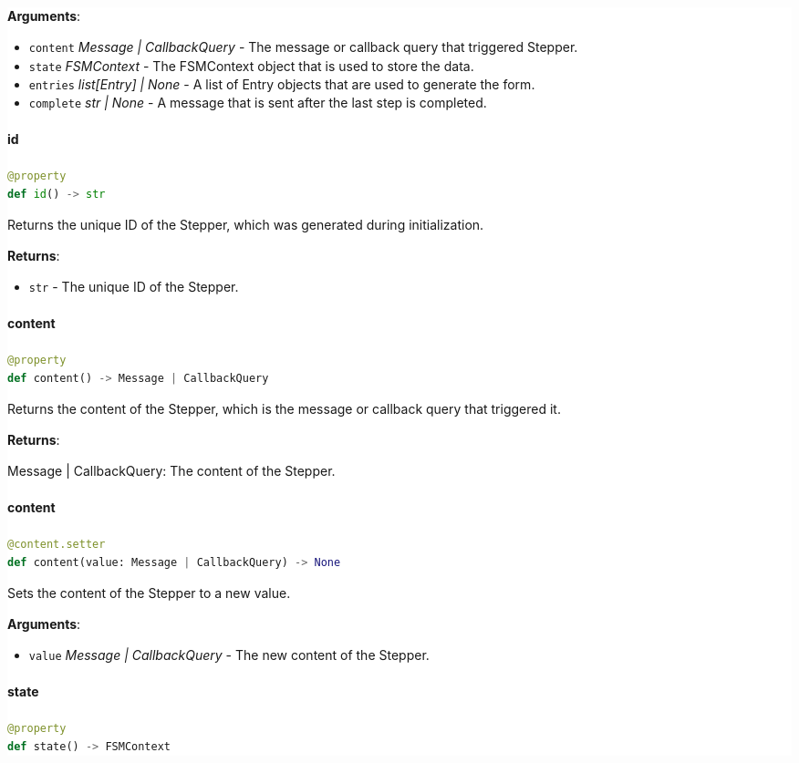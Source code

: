 **Arguments**:

- `content` _Message | CallbackQuery_ - The message or callback query that triggered Stepper.
- `state` _FSMContext_ - The FSMContext object that is used to store the data.
- `entries` _list[Entry] | None_ - A list of Entry objects that are used to generate the form.
- `complete` _str | None_ - A message that is sent after the last step is completed.

<a id="stepper.stepper.Stepper.id"></a>

#### id

```python
@property
def id() -> str
```

Returns the unique ID of the Stepper, which was generated during initialization.

**Returns**:

- `str` - The unique ID of the Stepper.

<a id="stepper.stepper.Stepper.content"></a>

#### content

```python
@property
def content() -> Message | CallbackQuery
```

Returns the content of the Stepper, which is the message or callback query that
triggered it.

**Returns**:

  Message | CallbackQuery: The content of the Stepper.

<a id="stepper.stepper.Stepper.content"></a>

#### content

```python
@content.setter
def content(value: Message | CallbackQuery) -> None
```

Sets the content of the Stepper to a new value.

**Arguments**:

- `value` _Message | CallbackQuery_ - The new content of the Stepper.

<a id="stepper.stepper.Stepper.state"></a>

#### state

```python
@property
def state() -> FSMContext
```
